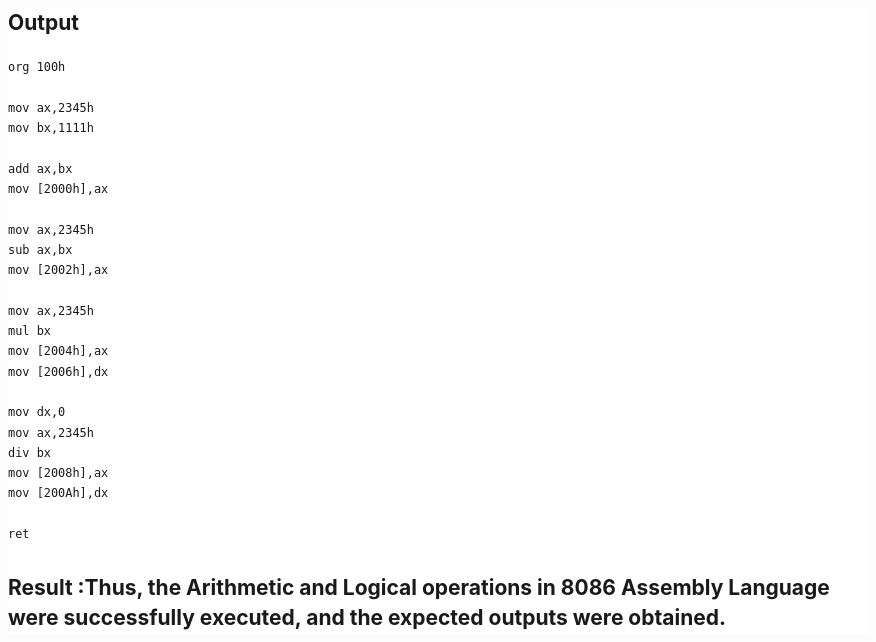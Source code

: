 

## Output
```
org 100h

mov ax,2345h
mov bx,1111h

add ax,bx
mov [2000h],ax

mov ax,2345h
sub ax,bx
mov [2002h],ax

mov ax,2345h
mul bx
mov [2004h],ax
mov [2006h],dx

mov dx,0
mov ax,2345h
div bx
mov [2008h],ax
mov [200Ah],dx

ret
```
## Result :Thus, the Arithmetic and Logical operations in 8086 Assembly Language were successfully executed, and the expected outputs were obtained.
 








